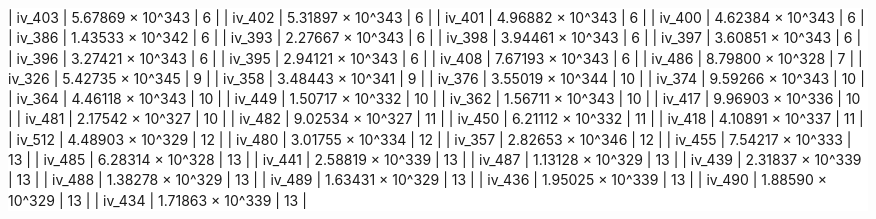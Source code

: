 | iv_403 | 5.67869 × 10^343 | 6 |
| iv_402 | 5.31897 × 10^343 | 6 |
| iv_401 | 4.96882 × 10^343 | 6 |
| iv_400 | 4.62384 × 10^343 | 6 |
| iv_386 | 1.43533 × 10^342 | 6 |
| iv_393 | 2.27667 × 10^343 | 6 |
| iv_398 | 3.94461 × 10^343 | 6 |
| iv_397 | 3.60851 × 10^343 | 6 |
| iv_396 | 3.27421 × 10^343 | 6 |
| iv_395 | 2.94121 × 10^343 | 6 |
| iv_408 | 7.67193 × 10^343 | 6 |
| iv_486 | 8.79800 × 10^328 | 7 |
| iv_326 | 5.42735 × 10^345 | 9 |
| iv_358 | 3.48443 × 10^341 | 9 |
| iv_376 | 3.55019 × 10^344 | 10 |
| iv_374 | 9.59266 × 10^343 | 10 |
| iv_364 | 4.46118 × 10^343 | 10 |
| iv_449 | 1.50717 × 10^332 | 10 |
| iv_362 | 1.56711 × 10^343 | 10 |
| iv_417 | 9.96903 × 10^336 | 10 |
| iv_481 | 2.17542 × 10^327 | 10 |
| iv_482 | 9.02534 × 10^327 | 11 |
| iv_450 | 6.21112 × 10^332 | 11 |
| iv_418 | 4.10891 × 10^337 | 11 |
| iv_512 | 4.48903 × 10^329 | 12 |
| iv_480 | 3.01755 × 10^334 | 12 |
| iv_357 | 2.82653 × 10^346 | 12 |
| iv_455 | 7.54217 × 10^333 | 13 |
| iv_485 | 6.28314 × 10^328 | 13 |
| iv_441 | 2.58819 × 10^339 | 13 |
| iv_487 | 1.13128 × 10^329 | 13 |
| iv_439 | 2.31837 × 10^339 | 13 |
| iv_488 | 1.38278 × 10^329 | 13 |
| iv_489 | 1.63431 × 10^329 | 13 |
| iv_436 | 1.95025 × 10^339 | 13 |
| iv_490 | 1.88590 × 10^329 | 13 |
| iv_434 | 1.71863 × 10^339 | 13 |